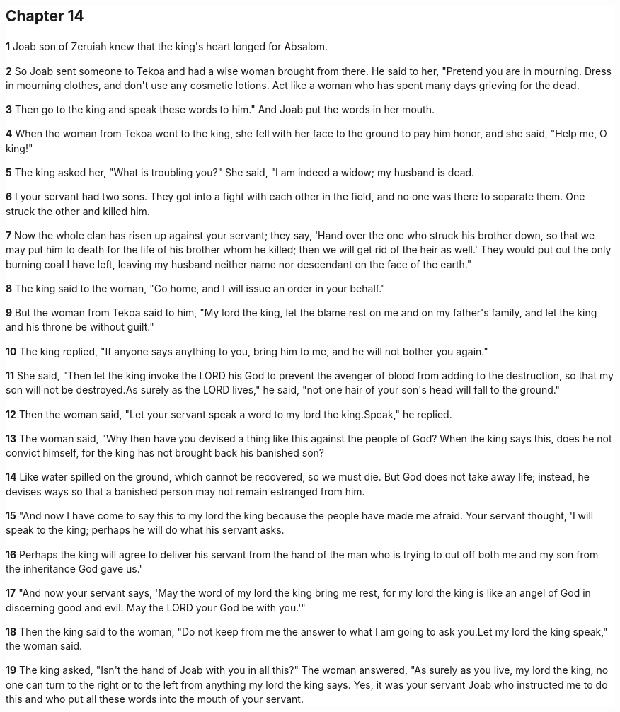 ## Chapter 14

**1** Joab son of Zeruiah knew that the king's heart longed for Absalom.

**2** So Joab sent someone to Tekoa and had a wise woman brought from there. He said to her, "Pretend you are in mourning. Dress in mourning clothes, and don't use any cosmetic lotions. Act like a woman who has spent many days grieving for the dead.

**3** Then go to the king and speak these words to him." And Joab put the words in her mouth.

**4** When the woman from Tekoa went to the king, she fell with her face to the ground to pay him honor, and she said, "Help me, O king!"

**5** The king asked her, "What is troubling you?" She said, "I am indeed a widow; my husband is dead.

**6** I your servant had two sons. They got into a fight with each other in the field, and no one was there to separate them. One struck the other and killed him.

**7** Now the whole clan has risen up against your servant; they say, 'Hand over the one who struck his brother down, so that we may put him to death for the life of his brother whom he killed; then we will get rid of the heir as well.' They would put out the only burning coal I have left, leaving my husband neither name nor descendant on the face of the earth."

**8** The king said to the woman, "Go home, and I will issue an order in your behalf."

**9** But the woman from Tekoa said to him, "My lord the king, let the blame rest on me and on my father's family, and let the king and his throne be without guilt."

**10** The king replied, "If anyone says anything to you, bring him to me, and he will not bother you again."

**11** She said, "Then let the king invoke the LORD his God to prevent the avenger of blood from adding to the destruction, so that my son will not be destroyed.As surely as the LORD lives," he said, "not one hair of your son's head will fall to the ground."

**12** Then the woman said, "Let your servant speak a word to my lord the king.Speak," he replied.

**13** The woman said, "Why then have you devised a thing like this against the people of God? When the king says this, does he not convict himself, for the king has not brought back his banished son?

**14** Like water spilled on the ground, which cannot be recovered, so we must die. But God does not take away life; instead, he devises ways so that a banished person may not remain estranged from him.

**15** "And now I have come to say this to my lord the king because the people have made me afraid. Your servant thought, 'I will speak to the king; perhaps he will do what his servant asks.

**16** Perhaps the king will agree to deliver his servant from the hand of the man who is trying to cut off both me and my son from the inheritance God gave us.'

**17** "And now your servant says, 'May the word of my lord the king bring me rest, for my lord the king is like an angel of God in discerning good and evil. May the LORD your God be with you.'"

**18** Then the king said to the woman, "Do not keep from me the answer to what I am going to ask you.Let my lord the king speak," the woman said.

**19** The king asked, "Isn't the hand of Joab with you in all this?" The woman answered, "As surely as you live, my lord the king, no one can turn to the right or to the left from anything my lord the king says. Yes, it was your servant Joab who instructed me to do this and who put all these words into the mouth of your servant.
